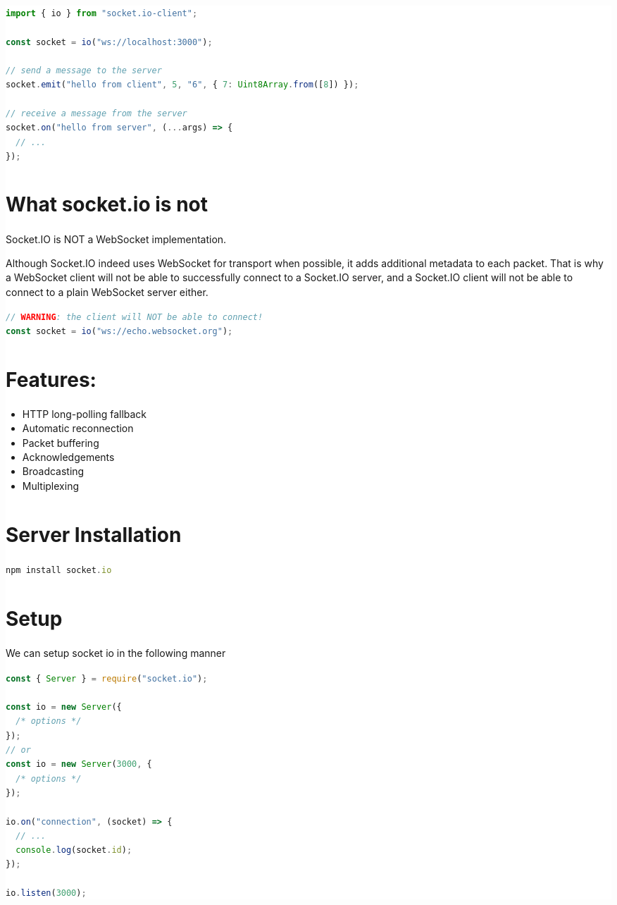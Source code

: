 ```js
import { io } from "socket.io-client";

const socket = io("ws://localhost:3000");

// send a message to the server
socket.emit("hello from client", 5, "6", { 7: Uint8Array.from([8]) });

// receive a message from the server
socket.on("hello from server", (...args) => {
  // ...
});
```

# What socket.io is not

Socket.IO is NOT a WebSocket implementation.

Although Socket.IO indeed uses WebSocket for transport when possible, it adds additional metadata to each packet. That is why a WebSocket client will not be able to successfully connect to a Socket.IO server, and a Socket.IO client will not be able to connect to a plain WebSocket server either.

```js
// WARNING: the client will NOT be able to connect!
const socket = io("ws://echo.websocket.org");
```
# Features:

- HTTP long-polling fallback
- Automatic reconnection
- Packet buffering
- Acknowledgements
- Broadcasting
- Multiplexing

# Server Installation
```js
npm install socket.io
```

# Setup

We can setup socket io in the following manner

```js
const { Server } = require("socket.io");

const io = new Server({
  /* options */
});
// or
const io = new Server(3000, {
  /* options */
});

io.on("connection", (socket) => {
  // ...
  console.log(socket.id);
});

io.listen(3000);
```
